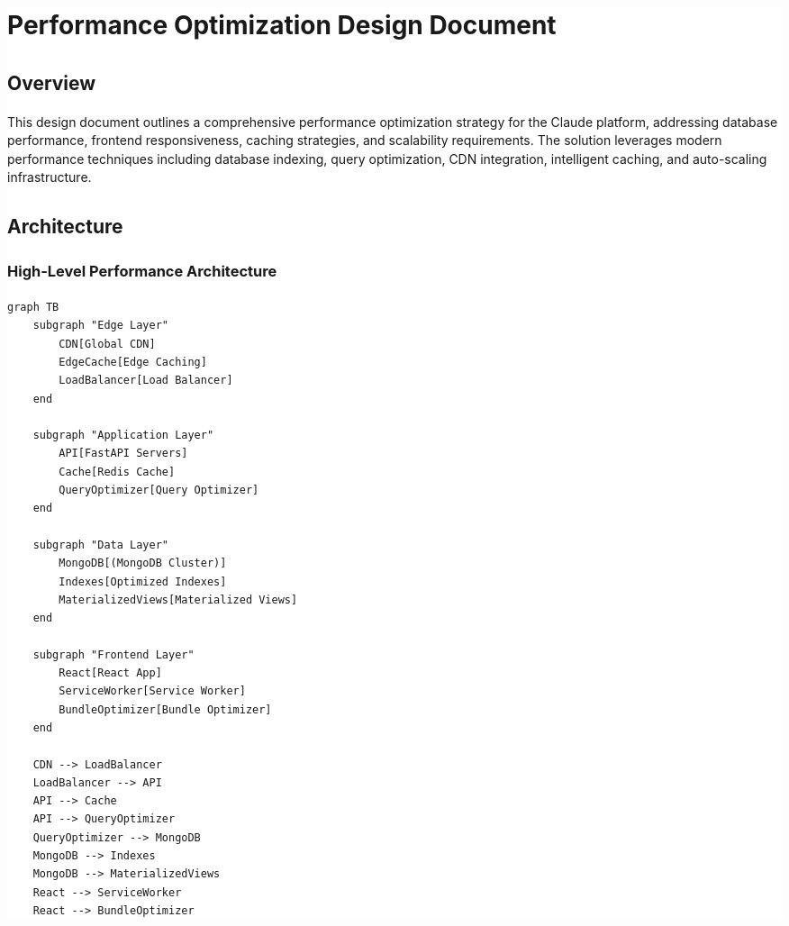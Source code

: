 # Performance Optimization Design Document

## Overview

This design document outlines a comprehensive performance optimization strategy for the Claude platform, addressing database performance, frontend responsiveness, caching strategies, and scalability requirements. The solution leverages modern performance techniques including database indexing, query optimization, CDN integration, intelligent caching, and auto-scaling infrastructure.

## Architecture

### High-Level Performance Architecture

```mermaid
graph TB
    subgraph "Edge Layer"
        CDN[Global CDN]
        EdgeCache[Edge Caching]
        LoadBalancer[Load Balancer]
    end
    
    subgraph "Application Layer"
        API[FastAPI Servers]
        Cache[Redis Cache]
        QueryOptimizer[Query Optimizer]
    end
    
    subgraph "Data Layer"
        MongoDB[(MongoDB Cluster)]
        Indexes[Optimized Indexes]
        MaterializedViews[Materialized Views]
    end
    
    subgraph "Frontend Layer"
        React[React App]
        ServiceWorker[Service Worker]
        BundleOptimizer[Bundle Optimizer]
    end
    
    CDN --> LoadBalancer
    LoadBalancer --> API
    API --> Cache
    API --> QueryOptimizer
    QueryOptimizer --> MongoDB
    MongoDB --> Indexes
    MongoDB --> MaterializedViews
    React --> ServiceWorker
    React --> BundleOptimizer
```
